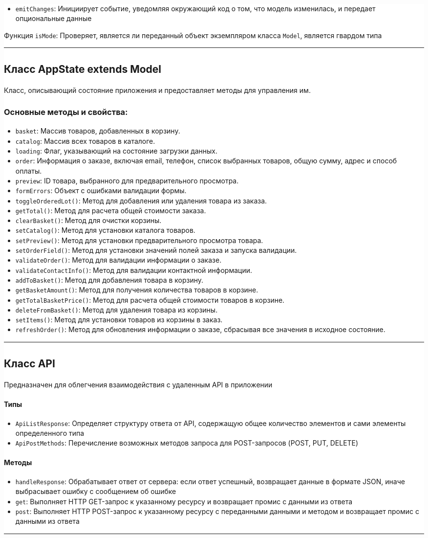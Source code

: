 - `emitChanges`: Инициирует событие, уведомляя окружающий код о том, что модель изменилась, и передает опциональные данные

Функция `isMode`: Проверяет, является ли переданный объект экземпляром класса `Model`, является гвардом типа

---

## Класс AppState extends Model

Класс, описывающий состояние приложения и предоставляет методы для управления им.

### Основные методы и свойства:

- `basket`: Массив товаров, добавленных в корзину.
- `catalog`: Массив всех товаров в каталоге.
- `loading`: Флаг, указывающий на состояние загрузки данных.
- `order`: Информация о заказе, включая email, телефон, список выбранных товаров, общую сумму, адрес и способ оплаты.
- `preview`: ID товара, выбранного для предварительного просмотра.
- `formErrors`: Объект с ошибками валидации формы.
- `toggleOrderedLot()`: Метод для добавления или удаления товара из заказа.
- `getTotal()`: Метод для расчета общей стоимости заказа.
- `clearBasket()`: Метод для очистки корзины.
- `setCatalog()`: Метод для установки каталога товаров.
- `setPreview()`: Метод для установки предварительного просмотра товара.
- `setOrderField()`: Метод для установки значений полей заказа и запуска валидации.
- `validateOrder()`: Метод для валидации информации о заказе.
- `validateContactInfo()`: Метод для валидации контактной информации.
- `addToBasket()`: Метод для добавления товара в корзину.
- `getBasketAmount()`: Метод для получения количества товаров в корзине.
- `getTotalBasketPrice()`: Метод для расчета общей стоимости товаров в корзине.
- `deleteFromBasket()`: Метод для удаления товара из корзины.
- `setItems()`: Метод для установки товаров из корзины в заказ.
- `refreshOrder()`: Метод для обновления информации о заказе, сбрасывая все значения в исходное состояние.

---

## Класс API

Предназначен для облегчения взаимодействия с удаленным API в приложении

#### Типы

- `ApiListResponse`: Определяет структуру ответа от API, содержащую общее количество элементов и сами элементы определенного типа
- `ApiPostMethods`: Перечисление возможных методов запроса для POST-запросов (POST, PUT, DELETE)

#### Методы

- `handleResponse`: Обрабатывает ответ от сервера: если ответ успешный, возвращает данные в формате JSON, иначе выбрасывает ошибку с сообщением об ошибке
- `get`: Выполняет HTTP GET-запрос к указанному ресурсу и возвращает промис с данными из ответа
- `post`: Выполняет HTTP POST-запрос к указанному ресурсу с переданными данными и методом и возвращает промис с данными из ответа

---